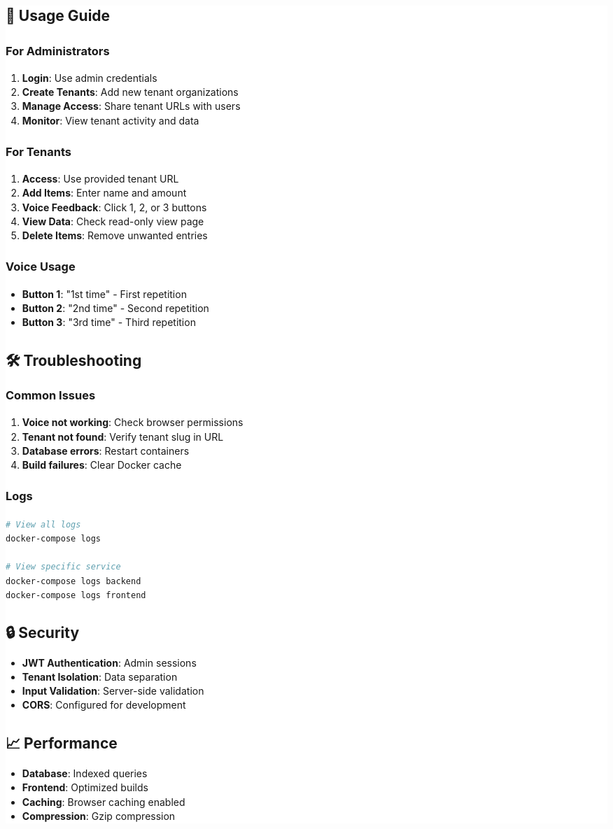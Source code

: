 ## 📱 Usage Guide

### For Administrators
1. **Login**: Use admin credentials
2. **Create Tenants**: Add new tenant organizations
3. **Manage Access**: Share tenant URLs with users
4. **Monitor**: View tenant activity and data

### For Tenants
1. **Access**: Use provided tenant URL
2. **Add Items**: Enter name and amount
3. **Voice Feedback**: Click 1, 2, or 3 buttons
4. **View Data**: Check read-only view page
5. **Delete Items**: Remove unwanted entries

### Voice Usage
- **Button 1**: "1st time" - First repetition
- **Button 2**: "2nd time" - Second repetition  
- **Button 3**: "3rd time" - Third repetition

## 🛠️ Troubleshooting

### Common Issues
1. **Voice not working**: Check browser permissions
2. **Tenant not found**: Verify tenant slug in URL
3. **Database errors**: Restart containers
4. **Build failures**: Clear Docker cache

### Logs
```bash
# View all logs
docker-compose logs

# View specific service
docker-compose logs backend
docker-compose logs frontend
```

## 🔒 Security

- **JWT Authentication**: Admin sessions
- **Tenant Isolation**: Data separation
- **Input Validation**: Server-side validation
- **CORS**: Configured for development

## 📈 Performance

- **Database**: Indexed queries
- **Frontend**: Optimized builds
- **Caching**: Browser caching enabled
- **Compression**: Gzip compression
